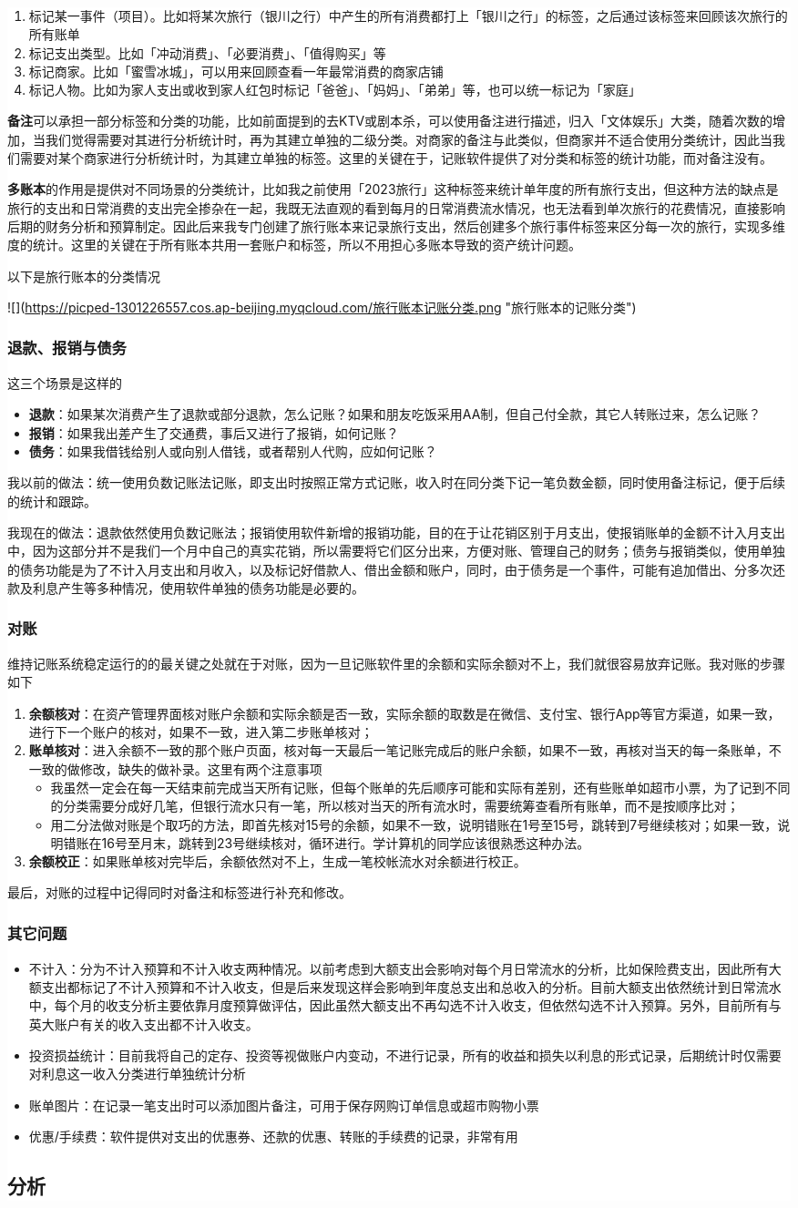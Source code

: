 1. 标记某一事件（项目）。比如将某次旅行（银川之行）中产生的所有消费都打上「银川之行」的标签，之后通过该标签来回顾该次旅行的所有账单
2. 标记支出类型。比如「冲动消费」、「必要消费」、「值得购买」等
3. 标记商家。比如「蜜雪冰城」，可以用来回顾查看一年最常消费的商家店铺
4. 标记人物。比如为家人支出或收到家人红包时标记「爸爸」、「妈妈」、「弟弟」等，也可以统一标记为「家庭」

**备注**可以承担一部分标签和分类的功能，比如前面提到的去KTV或剧本杀，可以使用备注进行描述，归入「文体娱乐」大类，随着次数的增加，当我们觉得需要对其进行分析统计时，再为其建立单独的二级分类。对商家的备注与此类似，但商家并不适合使用分类统计，因此当我们需要对某个商家进行分析统计时，为其建立单独的标签。这里的关键在于，记账软件提供了对分类和标签的统计功能，而对备注没有。

**多账本**的作用是提供对不同场景的分类统计，比如我之前使用「2023旅行」这种标签来统计单年度的所有旅行支出，但这种方法的缺点是旅行的支出和日常消费的支出完全掺杂在一起，我既无法直观的看到每月的日常消费流水情况，也无法看到单次旅行的花费情况，直接影响后期的财务分析和预算制定。因此后来我专门创建了旅行账本来记录旅行支出，然后创建多个旅行事件标签来区分每一次的旅行，实现多维度的统计。这里的关键在于所有账本共用一套账户和标签，所以不用担心多账本导致的资产统计问题。

以下是旅行账本的分类情况

![](https://picped-1301226557.cos.ap-beijing.myqcloud.com/旅行账本记账分类.png &#34;旅行账本的记账分类&#34;)

### 退款、报销与债务

这三个场景是这样的

- **退款**：如果某次消费产生了退款或部分退款，怎么记账？如果和朋友吃饭采用AA制，但自己付全款，其它人转账过来，怎么记账？
- **报销**：如果我出差产生了交通费，事后又进行了报销，如何记账？
- **债务**：如果我借钱给别人或向别人借钱，或者帮别人代购，应如何记账？

我以前的做法：统一使用负数记账法记账，即支出时按照正常方式记账，收入时在同分类下记一笔负数金额，同时使用备注标记，便于后续的统计和跟踪。

我现在的做法：退款依然使用负数记账法；报销使用软件新增的报销功能，目的在于让花销区别于月支出，使报销账单的金额不计入月支出中，因为这部分并不是我们一个月中自己的真实花销，所以需要将它们区分出来，方便对账、管理自己的财务；债务与报销类似，使用单独的债务功能是为了不计入月支出和月收入，以及标记好借款人、借出金额和账户，同时，由于债务是一个事件，可能有追加借出、分多次还款及利息产生等多种情况，使用软件单独的债务功能是必要的。

### 对账

维持记账系统稳定运行的的最关键之处就在于对账，因为一旦记账软件里的余额和实际余额对不上，我们就很容易放弃记账。我对账的步骤如下

1. **余额核对**：在资产管理界面核对账户余额和实际余额是否一致，实际余额的取数是在微信、支付宝、银行App等官方渠道，如果一致，进行下一个账户的核对，如果不一致，进入第二步账单核对；
2. **账单核对**：进入余额不一致的那个账户页面，核对每一天最后一笔记账完成后的账户余额，如果不一致，再核对当天的每一条账单，不一致的做修改，缺失的做补录。这里有两个注意事项
   - 我虽然一定会在每一天结束前完成当天所有记账，但每个账单的先后顺序可能和实际有差别，还有些账单如超市小票，为了记到不同的分类需要分成好几笔，但银行流水只有一笔，所以核对当天的所有流水时，需要统筹查看所有账单，而不是按顺序比对；
   - 用二分法做对账是个取巧的方法，即首先核对15号的余额，如果不一致，说明错账在1号至15号，跳转到7号继续核对；如果一致，说明错账在16号至月末，跳转到23号继续核对，循环进行。学计算机的同学应该很熟悉这种办法。
3. **余额校正**：如果账单核对完毕后，余额依然对不上，生成一笔校帐流水对余额进行校正。

最后，对账的过程中记得同时对备注和标签进行补充和修改。

### 其它问题

- 不计入：分为不计入预算和不计入收支两种情况。以前考虑到大额支出会影响对每个月日常流水的分析，比如保险费支出，因此所有大额支出都标记了不计入预算和不计入收支，但是后来发现这样会影响到年度总支出和总收入的分析。目前大额支出依然统计到日常流水中，每个月的收支分析主要依靠月度预算做评估，因此虽然大额支出不再勾选不计入收支，但依然勾选不计入预算。另外，目前所有与英大账户有关的收入支出都不计入收支。

- 投资损益统计：目前我将自己的定存、投资等视做账户内变动，不进行记录，所有的收益和损失以利息的形式记录，后期统计时仅需要对利息这一收入分类进行单独统计分析
- 账单图片：在记录一笔支出时可以添加图片备注，可用于保存网购订单信息或超市购物小票
- 优惠/手续费：软件提供对支出的优惠券、还款的优惠、转账的手续费的记录，非常有用

## 分析
